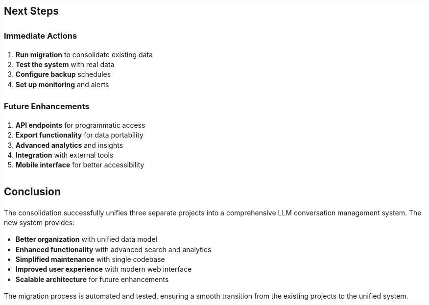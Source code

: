 ## Next Steps

### Immediate Actions
1. **Run migration** to consolidate existing data
2. **Test the system** with real data
3. **Configure backup** schedules
4. **Set up monitoring** and alerts

### Future Enhancements
1. **API endpoints** for programmatic access
2. **Export functionality** for data portability
3. **Advanced analytics** and insights
4. **Integration** with external tools
5. **Mobile interface** for better accessibility

## Conclusion

The consolidation successfully unifies three separate projects into a comprehensive LLM conversation management system. The new system provides:

- **Better organization** with unified data model
- **Enhanced functionality** with advanced search and analytics
- **Simplified maintenance** with single codebase
- **Improved user experience** with modern web interface
- **Scalable architecture** for future enhancements

The migration process is automated and tested, ensuring a smooth transition from the existing projects to the unified system.
